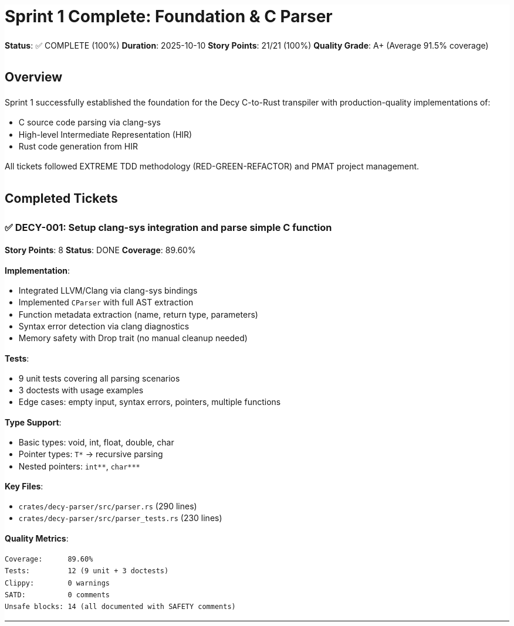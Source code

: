 # Sprint 1 Complete: Foundation & C Parser

**Status**: ✅ COMPLETE (100%)
**Duration**: 2025-10-10
**Story Points**: 21/21 (100%)
**Quality Grade**: A+ (Average 91.5% coverage)

## Overview

Sprint 1 successfully established the foundation for the Decy C-to-Rust transpiler with production-quality implementations of:
- C source code parsing via clang-sys
- High-level Intermediate Representation (HIR)
- Rust code generation from HIR

All tickets followed EXTREME TDD methodology (RED-GREEN-REFACTOR) and PMAT project management.

## Completed Tickets

### ✅ DECY-001: Setup clang-sys integration and parse simple C function
**Story Points**: 8
**Status**: DONE
**Coverage**: 89.60%

**Implementation**:
- Integrated LLVM/Clang via clang-sys bindings
- Implemented `CParser` with full AST extraction
- Function metadata extraction (name, return type, parameters)
- Syntax error detection via clang diagnostics
- Memory safety with Drop trait (no manual cleanup needed)

**Tests**:
- 9 unit tests covering all parsing scenarios
- 3 doctests with usage examples
- Edge cases: empty input, syntax errors, pointers, multiple functions

**Type Support**:
- Basic types: void, int, float, double, char
- Pointer types: `T*` → recursive parsing
- Nested pointers: `int**`, `char***`

**Key Files**:
- `crates/decy-parser/src/parser.rs` (290 lines)
- `crates/decy-parser/src/parser_tests.rs` (230 lines)

**Quality Metrics**:
```
Coverage:      89.60%
Tests:         12 (9 unit + 3 doctests)
Clippy:        0 warnings
SATD:          0 comments
Unsafe blocks: 14 (all documented with SAFETY comments)
```

---